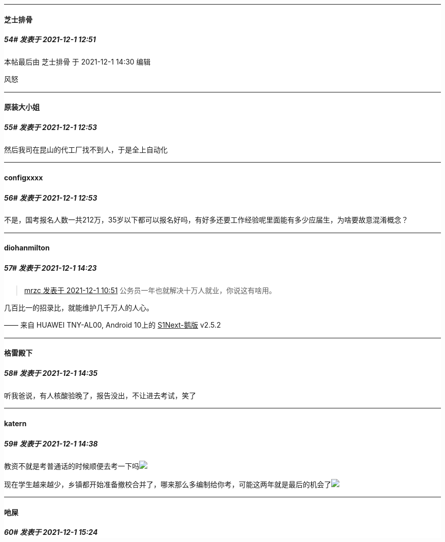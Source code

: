 *****

####  芝士排骨  
##### 54#       发表于 2021-12-1 12:51

 本帖最后由 芝士排骨 于 2021-12-1 14:30 编辑 

风怒

*****

####  原装大小姐  
##### 55#       发表于 2021-12-1 12:53

然后我司在昆山的代工厂找不到人，于是全上自动化

*****

####  configxxxx  
##### 56#       发表于 2021-12-1 12:53

不是，国考报名人数一共212万，35岁以下都可以报名好吗，有好多还要工作经验呢里面能有多少应届生，为啥要故意混淆概念？

*****

####  diohanmilton  
##### 57#       发表于 2021-12-1 14:23

<blockquote><a href="httphttps://bbs.saraba1st.com/2b/forum.php?mod=redirect&amp;goto=findpost&amp;pid=53767773&amp;ptid=2040249" target="_blank">mrzc 发表于 2021-12-1 10:51</a>
公务员一年也就解决十万人就业，你说这有啥用。</blockquote>
几百比一的招录比，就能维护几千万人的人心。

—— 来自 HUAWEI TNY-AL00, Android 10上的 [S1Next-鹅版](https://github.com/ykrank/S1-Next/releases) v2.5.2

*****

####  格雷殿下  
##### 58#       发表于 2021-12-1 14:35

听我爸说，有人核酸验晚了，报告没出，不让进去考试，笑了

*****

####  katern  
##### 59#       发表于 2021-12-1 14:38

教资不就是考普通话的时候顺便去考一下吗<img src="https://static.saraba1st.com/image/smiley/face2017/037.png" referrerpolicy="no-referrer">

现在学生越来越少，乡镇都开始准备撤校合并了，哪来那么多编制给你考，可能这两年就是最后的机会了<img src="https://static.saraba1st.com/image/smiley/face2017/037.png" referrerpolicy="no-referrer">

*****

####  吔屎  
##### 60#       发表于 2021-12-1 15:24

